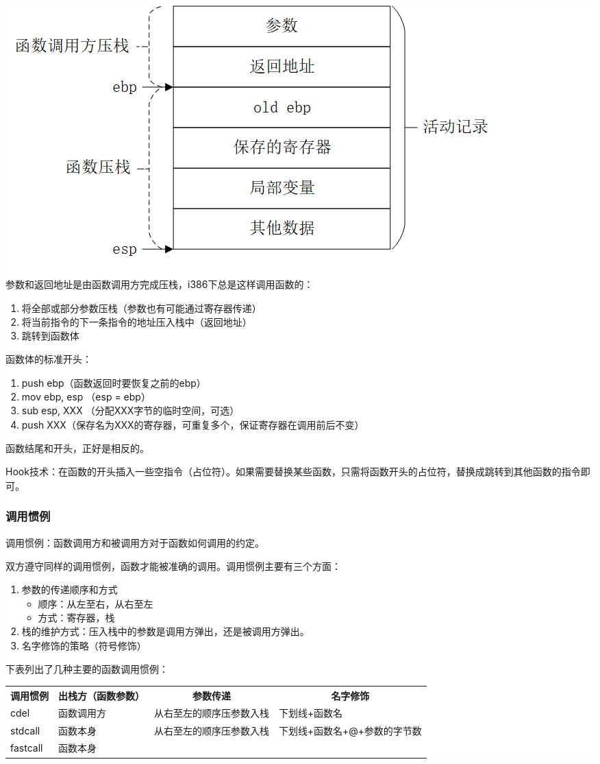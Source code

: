 ![](pic/stack_frame.png)

参数和返回地址是由函数调用方完成压栈，i386下总是这样调用函数的：
1. 将全部或部分参数压栈（参数也有可能通过寄存器传递）
2. 将当前指令的下一条指令的地址压入栈中（返回地址）
3. 跳转到函数体

函数体的标准开头：
1. push ebp（函数返回时要恢复之前的ebp）
2. mov ebp, esp （esp = ebp）
3. sub esp, XXX （分配XXX字节的临时空间，可选）
4. push XXX（保存名为XXX的寄存器，可重复多个，保证寄存器在调用前后不变）

函数结尾和开头，正好是相反的。

Hook技术：在函数的开头插入一些空指令（占位符）。如果需要替换某些函数，只需将函数开头的占位符，替换成跳转到其他函数的指令即可。

### 调用惯例

调用惯例：函数调用方和被调用方对于函数如何调用的约定。

双方遵守同样的调用惯例，函数才能被准确的调用。调用惯例主要有三个方面：
1. 参数的传递顺序和方式
   * 顺序：从左至右，从右至左
   * 方式：寄存器，栈
2. 栈的维护方式：压入栈中的参数是调用方弹出，还是被调用方弹出。
3. 名字修饰的策略（符号修饰）

下表列出了几种主要的函数调用惯例：

<table>
  <tr><th>调用惯例</th><th>出栈方（函数参数）</th>
  <th>参数传递</th><th>名字修饰</th></tr>
  <tr>
    <td>cdel</td><td>函数调用方</td>
    <td>从右至左的顺序压参数入栈</td>
    <td>下划线+函数名</td>
  </tr>
  <tr>
    <td>stdcall</td>
    <td>函数本身</td>
    <td>从右至左的顺序压参数入栈</td>
    <td>下划线+函数名+@+参数的字节数</td>
  </tr>
  <tr>
    <td>fastcall</td>
    <td>函数本身</td>